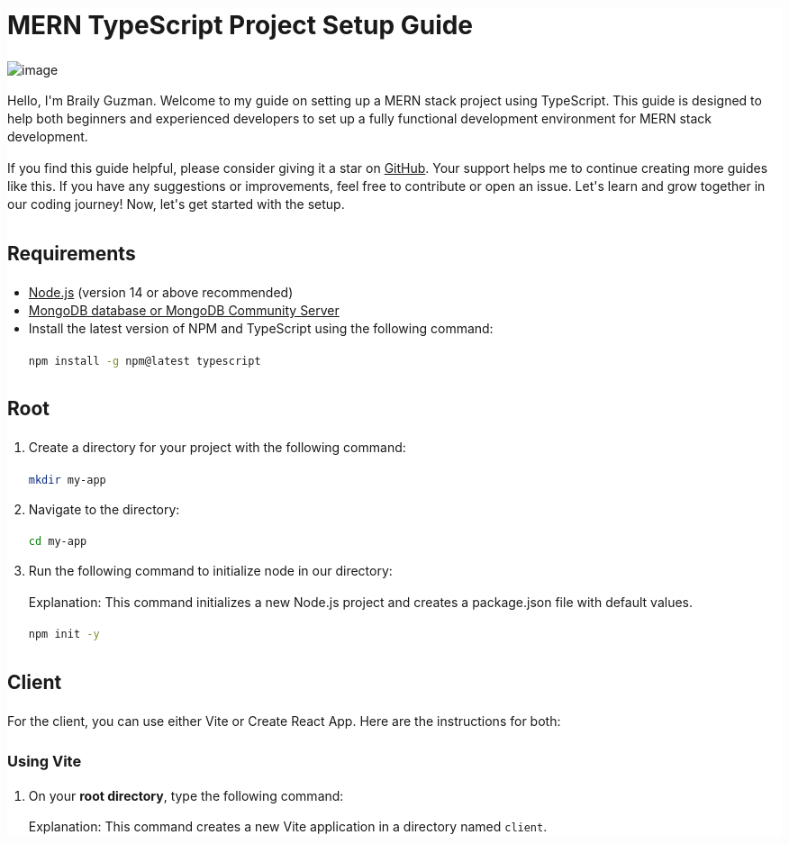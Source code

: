 # MERN TypeScript Project Setup Guide
![image](https://github.com/brailyguzman/MERN-TypeScript-Setup-Guide/assets/94770717/d4c2e830-4030-4664-b5f4-e4f629cd4456)


Hello, I'm Braily Guzman. Welcome to my guide on setting up a MERN stack project using TypeScript. This guide is designed to help both beginners and experienced developers to set up a fully functional development environment for MERN stack development.

If you find this guide helpful, please consider giving it a star on [GitHub](https://github.com/brailyguzman/MERN-TypeScript-Setup). Your support helps me to continue creating more guides like this. If you have any suggestions or improvements, feel free to contribute or open an issue. Let's learn and grow together in our coding journey!
Now, let's get started with the setup.

## Requirements

-   [Node.js](https://nodejs.org/en/download/) (version 14 or above recommended)
-   [MongoDB database or MongoDB Community Server](https://www.mongodb.com/try/download/community)
-   Install the latest version of NPM and TypeScript using the following command:
    ```bash
    npm install -g npm@latest typescript
    ```

## Root
1. Create a directory for your project with the following command:
    ```bash
    mkdir my-app
    ```
2. Navigate to the directory:
    ```bash
    cd my-app
    ```
4. Run the following command to initialize node in our directory:

    Explanation: This command initializes a new Node.js project and creates a package.json file with default values.

    ```bash
    npm init -y
    ```

## Client

For the client, you can use either Vite or Create React App. Here are the instructions for both:

### Using Vite

1. On your **root directory**, type the following command:

    Explanation: This command creates a new Vite application in a directory named `client`.

